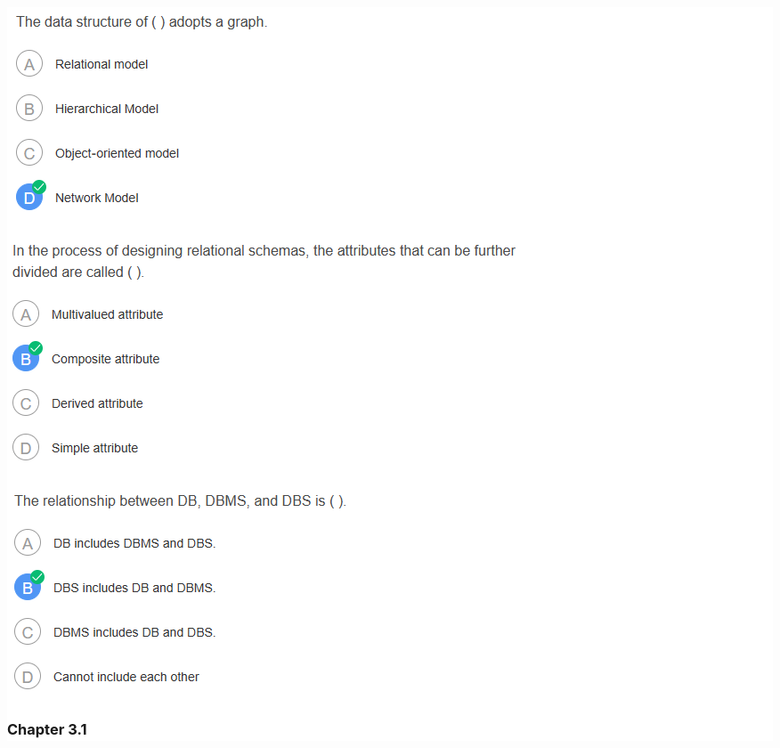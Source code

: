 ![f9c41872e5495b8a2a494ef99b163c4b.png](../_resources/f9c41872e5495b8a2a494ef99b163c4b.png)

![7cab27a5b21ab904dad7dfd974701f6a.png](../_resources/7cab27a5b21ab904dad7dfd974701f6a.png)

![87ccff48b127bf9858f09b941654544e.png](../_resources/87ccff48b127bf9858f09b941654544e.png)

### Chapter 3.1
